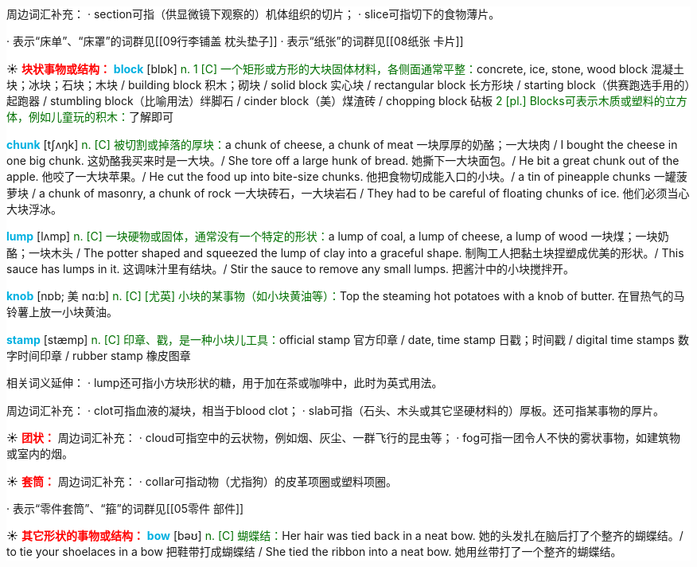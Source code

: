 周边词汇补充：
· section可指（供显微镜下观察的）机体组织的切片；
· slice可指切下的食物薄片。

· 表示“床单”、“床罩”的词群见[[09行李铺盖 枕头垫子]]
· 表示“纸张”的词群见[[08纸张 卡片]]

☀ <font color="red">**块状事物或结构：**</font>
<font color="sky blue">**block**</font> [blɒk] 
<font color="rgb(227, 108, 9)">n. 1 [C] 一个矩形或方形的大块固体材料，各侧面通常平整：</font>concrete, ice, stone, wood block 混凝土块；冰块；石块；木块 / building block 积木；砌块 / solid block 实心块 / rectangular block 长方形块 / starting block（供赛跑选手用的）起跑器 / stumbling block（比喻用法）绊脚石 / cinder block（美）煤渣砖 / chopping block 砧板 <font color="rgb(227, 108, 9)">2 [pl.] Blocks可表示木质或塑料的立方体，例如儿童玩的积木：</font>了解即可
           
<font color="sky blue">**chunk**</font> [tʃʌŋk]
<font color="rgb(227, 108, 9)">n. [C] 被切割或掉落的厚块：</font>a chunk of cheese, a chunk of meat 一块厚厚的奶酪；一大块肉 / I bought the cheese in one big chunk. 这奶酪我买来时是一大块。/ She tore off a large hunk of bread. 她撕下一大块面包。/ He bit a great chunk out of the apple. 他咬了一大块苹果。/ He cut the food up into bite-size chunks. 他把食物切成能入口的小块。/ a tin of pineapple chunks 一罐菠萝块 / a chunk of masonry, a chunk of rock 一大块砖石，一大块岩石 / They had to be careful of floating chunks of ice. 他们必须当心大块浮冰。
          
<font color="sky blue">**lump**</font> [lʌmp]
<font color="rgb(227, 108, 9)">n. [C] 一块硬物或固体，通常没有一个特定的形状：</font>a lump of coal, a lump of cheese, a lump of wood 一块煤；一块奶酪；一块木头 / The potter shaped and squeezed the lump of clay into a graceful shape. 制陶工人把黏土块捏塑成优美的形状。/ This sauce has lumps in it. 这调味汁里有结块。/ Stir the sauce to remove any small lumps. 把酱汁中的小块搅拌开。
           
<font color="sky blue">**knob**</font> [nɒb; 美 nɑ:b]
<font color="rgb(227, 108, 9)">n. [C] [尤英] 小块的某事物（如小块黄油等）：</font>Top the steaming hot potatoes with a knob of butter. 在冒热气的马铃薯上放一小块黄油。

<font color="sky blue">**stamp**</font> [stæmp] 
<font color="rgb(227, 108, 9)">n. [C] 印章、戳，是一种小块儿工具：</font>official stamp 官方印章 / date, time stamp 日戳；时间戳 / digital time stamps 数字时间印章 / rubber stamp 橡皮图章

相关词义延伸：
· lump还可指小方块形状的糖，用于加在茶或咖啡中，此时为英式用法。

周边词汇补充：
· clot可指血液的凝块，相当于blood clot；
· slab可指（石头、木头或其它坚硬材料的）厚板。还可指某事物的厚片。

☀ <font color="red">**团状：**</font>
周边词汇补充：
· cloud可指空中的云状物，例如烟、灰尘、一群飞行的昆虫等；
· fog可指一团令人不快的雾状事物，如建筑物或室内的烟。

☀ <font color="red">**套筒：**</font>
周边词汇补充：
· collar可指动物（尤指狗）的皮革项圈或塑料项圈。

· 表示“零件套筒”、“箍”的词群见[[05零件 部件]]

☀ <font color="red">**其它形状的事物或结构：**</font>
<font color="sky blue">**bow**</font> [bəʊ] 
<font color="rgb(227, 108, 9)">n. [C] 蝴蝶结：</font>Her hair was tied back in a neat bow. 她的头发扎在脑后打了个整齐的蝴蝶结。/ to tie your shoelaces in a bow 把鞋带打成蝴蝶结 / She tied the ribbon into a neat bow. 她用丝带打了一个整齐的蝴蝶结。
           